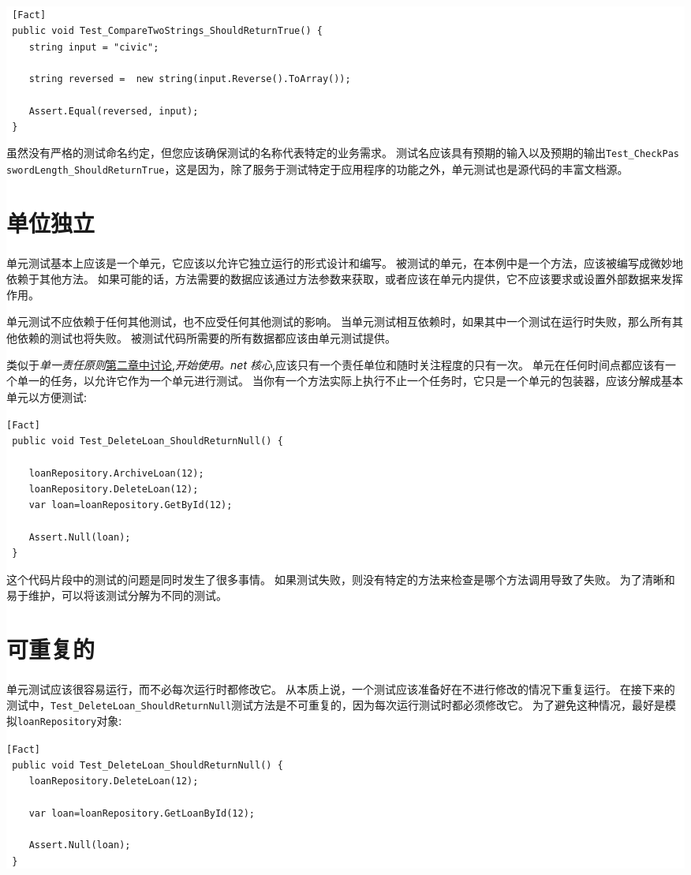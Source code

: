 ```
 [Fact]
 public void Test_CompareTwoStrings_ShouldReturnTrue() { 
    string input = "civic";

    string reversed =  new string(input.Reverse().ToArray());

    Assert.Equal(reversed, input);
 }
```

虽然没有严格的测试命名约定，但您应该确保测试的名称代表特定的业务需求。 测试名应该具有预期的输入以及预期的输出`Test_CheckPasswordLength_ShouldReturnTrue`，这是因为，除了服务于测试特定于应用程序的功能之外，单元测试也是源代码的丰富文档源。

# 单位独立

单元测试基本上应该是一个单元，它应该以允许它独立运行的形式设计和编写。 被测试的单元，在本例中是一个方法，应该被编写成微妙地依赖于其他方法。 如果可能的话，方法需要的数据应该通过方法参数来获取，或者应该在单元内提供，它不应该要求或设置外部数据来发挥作用。

单元测试不应依赖于任何其他测试，也不应受任何其他测试的影响。 当单元测试相互依赖时，如果其中一个测试在运行时失败，那么所有其他依赖的测试也将失败。 被测试代码所需要的所有数据都应该由单元测试提供。

类似于*单一责任原则*[第二章中讨论](2.html),*开始使用。net 核心*,应该只有一个责任单位和随时关注程度的只有一次。 单元在任何时间点都应该有一个单一的任务，以允许它作为一个单元进行测试。 当你有一个方法实际上执行不止一个任务时，它只是一个单元的包装器，应该分解成基本单元以方便测试:

```
[Fact]
 public void Test_DeleteLoan_ShouldReturnNull() {

    loanRepository.ArchiveLoan(12);    
    loanRepository.DeleteLoan(12);    
    var loan=loanRepository.GetById(12); 

    Assert.Null(loan);
 }
```

这个代码片段中的测试的问题是同时发生了很多事情。 如果测试失败，则没有特定的方法来检查是哪个方法调用导致了失败。 为了清晰和易于维护，可以将该测试分解为不同的测试。

# 可重复的

单元测试应该很容易运行，而不必每次运行时都修改它。 从本质上说，一个测试应该准备好在不进行修改的情况下重复运行。 在接下来的测试中，`Test_DeleteLoan_ShouldReturnNull`测试方法是不可重复的，因为每次运行测试时都必须修改它。 为了避免这种情况，最好是模拟`loanRepository`对象:

```
[Fact]
 public void Test_DeleteLoan_ShouldReturnNull() { 
    loanRepository.DeleteLoan(12);

    var loan=loanRepository.GetLoanById(12); 

    Assert.Null(loan);
 }
```
